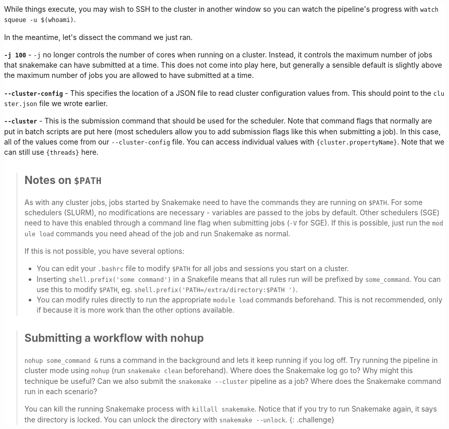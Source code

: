 While things execute, you may wish to SSH to the cluster in another window so you can watch the pipeline's progress
with `watch squeue -u $(whoami)`.

In the meantime, let's dissect the command we just ran.

**`-j 100`** - `-j` no longer controls the number of cores when running on a cluster. Instead, it controls the maximum number of jobs that snakemake can have submitted at a time. This does not come into play here, but generally a sensible default is slightly above the maximum number of jobs you are allowed to have submitted at a time. 

**`--cluster-config`** - This specifies the location of a JSON file to read cluster configuration values from. This should point to the `cluster.json` file we wrote earlier.

**`--cluster`** - This is the submission command that should be used for the scheduler. Note that command flags that normally are put in batch scripts are put here (most schedulers allow you to add submission flags like this when submitting a job). In this case, all of the values come from our `--cluster-config` file. You can access individual values with `{cluster.propertyName}`. Note that we can still use `{threads}` here. 

> ## Notes on `$PATH`
>
> As with any cluster jobs, jobs started by Snakemake need to have the commands they are running on `$PATH`.
> For some schedulers (SLURM), no modifications are necessary - variables are passed to the jobs by default.
> Other schedulers (SGE) need to have this enabled through a command line flag when submitting jobs (`-V` for SGE).
> If this is possible, just run the `module load` commands you need ahead of the job and run Snakemake as normal.
>
> If this is not possible, you have several options:
>
> * You can edit your `.bashrc` file to modify `$PATH` for all jobs and sessions you start on a cluster.
> * Inserting `shell.prefix('some command')` in a Snakefile means that all rules run will be prefixed by `some_command`. You can use this to modify `$PATH`, eg. `shell.prefix('PATH=/extra/directory:$PATH ')`.
> * You can modify rules directly to run the appropriate `module load` commands beforehand. This is not recommended, only if because it is more work than the other options available.

> ## Submitting a workflow with nohup
>
> `nohup some_command &` runs a command in the background and lets it keep running if you log off.
> Try running the pipeline in cluster mode using `nohup` (run `snakemake clean` beforehand).
> Where does the Snakemake log go to?
> Why might this technique be useful?
> Can we also submit the `snakemake --cluster` pipeline as a job?
> Where does the Snakemake command run in each scenario?
>
> You can kill the running Snakemake process with `killall snakemake`.
> Notice that if you try to run Snakemake again, it says the directory is locked.
> You can unlock the directory with `snakemake --unlock`.
{: .challenge}
